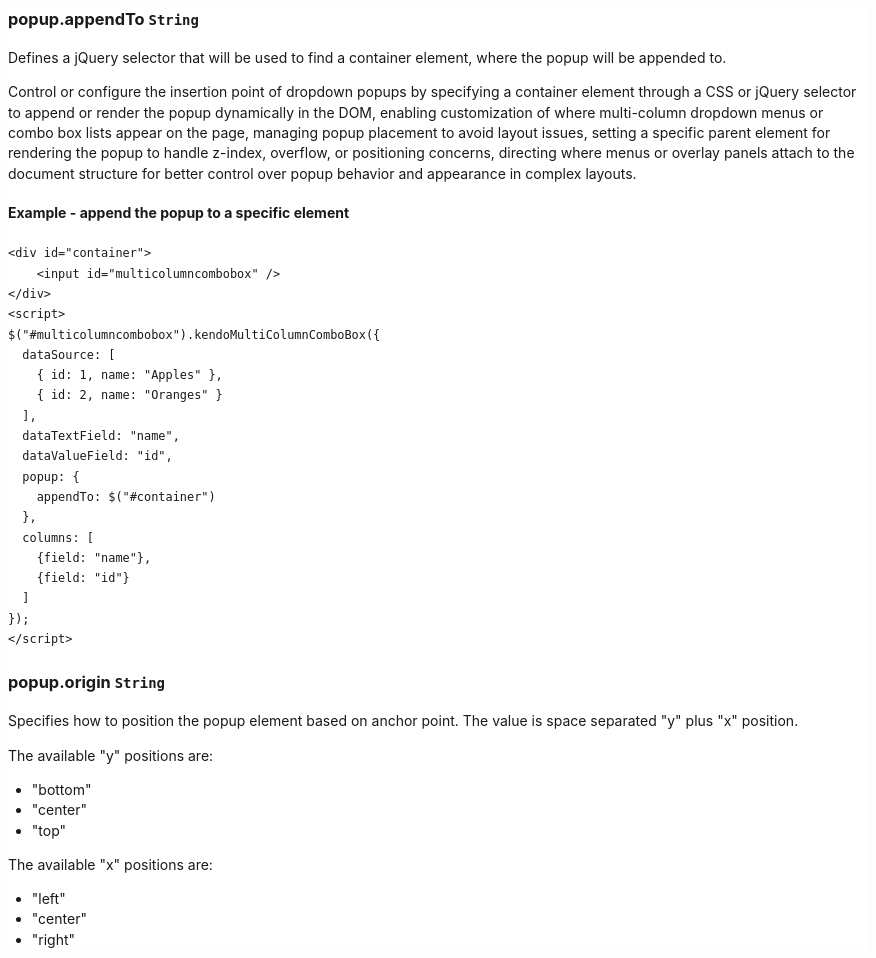### popup.appendTo `String`

Defines a jQuery selector that will be used to find a container element, where the popup will be appended to.


<div class="meta-api-description">
Control or configure the insertion point of dropdown popups by specifying a container element through a CSS or jQuery selector to append or render the popup dynamically in the DOM, enabling customization of where multi-column dropdown menus or combo box lists appear on the page, managing popup placement to avoid layout issues, setting a specific parent element for rendering the popup to handle z-index, overflow, or positioning concerns, directing where menus or overlay panels attach to the document structure for better control over popup behavior and appearance in complex layouts.
</div>

#### Example - append the popup to a specific element

    <div id="container">
        <input id="multicolumncombobox" />
    </div>
    <script>
    $("#multicolumncombobox").kendoMultiColumnComboBox({
      dataSource: [
        { id: 1, name: "Apples" },
        { id: 2, name: "Oranges" }
      ],
      dataTextField: "name",
      dataValueField: "id",
      popup: {
        appendTo: $("#container")
      },
      columns: [
        {field: "name"},
        {field: "id"}
      ]
    });
    </script>

### popup.origin `String`

Specifies how to position the popup element based on anchor point. The value is
space separated "y" plus "x" position.

The available "y" positions are:
- "bottom"
- "center"
- "top"

The available "x" positions are:
- "left"
- "center"
- "right"

